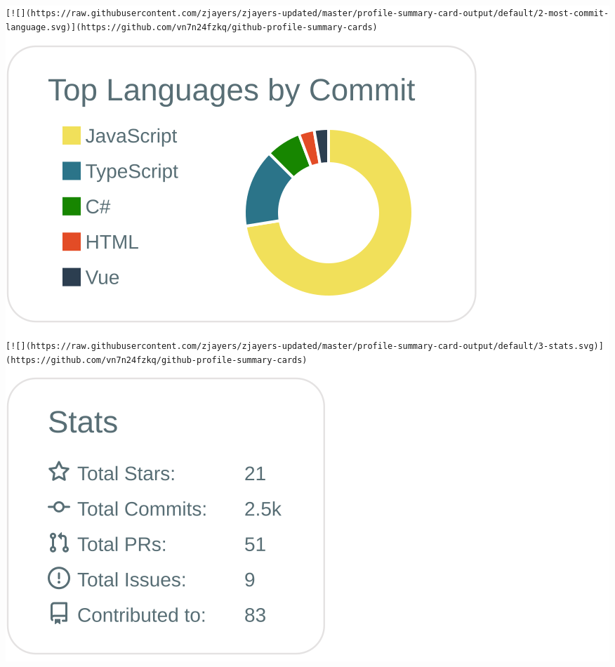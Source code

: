 
```
[![](https://raw.githubusercontent.com/zjayers/zjayers-updated/master/profile-summary-card-output/default/2-most-commit-language.svg)](https://github.com/vn7n24fzkq/github-profile-summary-cards)
```
![](https://raw.githubusercontent.com/zjayers/zjayers-updated/master/profile-summary-card-output/default/2-most-commit-language.svg)


```
[![](https://raw.githubusercontent.com/zjayers/zjayers-updated/master/profile-summary-card-output/default/3-stats.svg)](https://github.com/vn7n24fzkq/github-profile-summary-cards)
```
![](https://raw.githubusercontent.com/zjayers/zjayers-updated/master/profile-summary-card-output/default/3-stats.svg)

